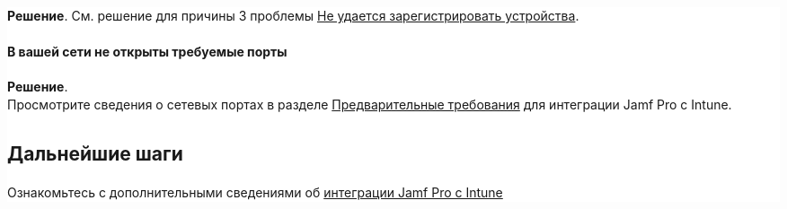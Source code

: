 **Решение**. См. решение для причины 3 проблемы [Не удается зарегистрировать устройства](#devices-fail-to-register).

#### <a name="the-required-ports-arent-open-on-your-network"></a>В вашей сети не открыты требуемые порты

**Решение**.  
Просмотрите сведения о сетевых портах в разделе [Предварительные требования](conditional-access-jamf-cloud-connector.md#prerequisites) для интеграции Jamf Pro с Intune.

## <a name="next-steps"></a>Дальнейшие шаги

Ознакомьтесь с дополнительными сведениями об [интеграции Jamf Pro с Intune](conditional-access-integrate-jamf.md)
